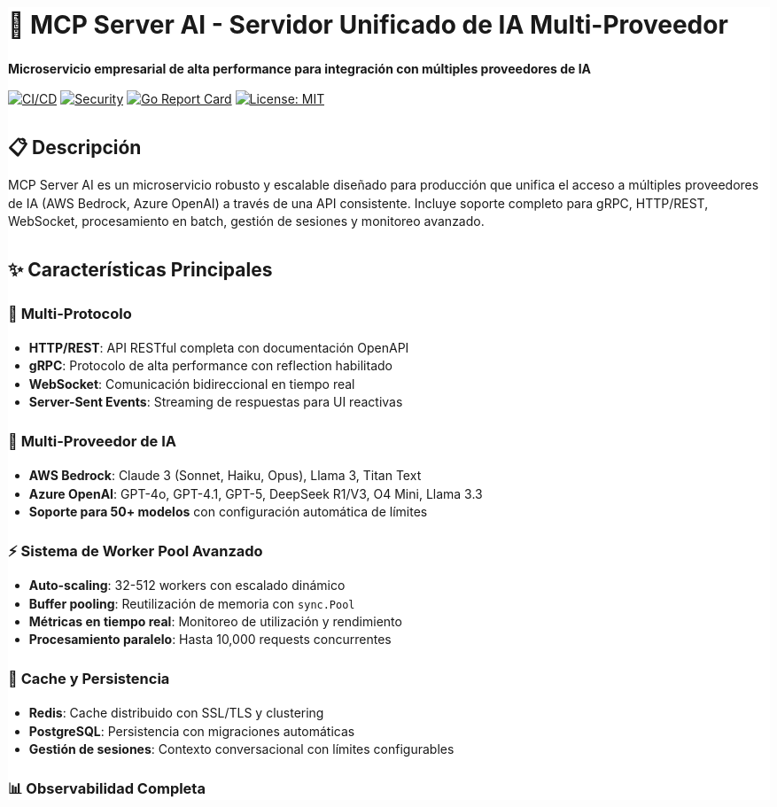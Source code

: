 # 🚀 MCP Server AI - Servidor Unificado de IA Multi-Proveedor

**Microservicio empresarial de alta performance para integración con múltiples proveedores de IA**

[![CI/CD](https://github.com/proyectoskevinsvega/mcp-server-ai/workflows/CI/CD%20Pipeline/badge.svg)](https://github.com/proyectoskevinsvega/mcp-server-ai/actions)
[![Security](https://github.com/proyectoskevinsvega/mcp-server-ai/workflows/Security%20Scan/badge.svg)](https://github.com/proyectoskevinsvega/mcp-server-ai/actions)
[![Go Report Card](https://goreportcard.com/badge/github.com/proyectoskevinsvega/mcp-server-ai)](https://goreportcard.com/report/github.com/proyectoskevinsvega/mcp-server-ai)
[![License: MIT](https://img.shields.io/badge/License-MIT-yellow.svg)](https://opensource.org/licenses/MIT)

## 📋 Descripción

MCP Server AI es un microservicio robusto y escalable diseñado para producción que unifica el acceso a múltiples proveedores de IA (AWS Bedrock, Azure OpenAI) a través de una API consistente. Incluye soporte completo para gRPC, HTTP/REST, WebSocket, procesamiento en batch, gestión de sesiones y monitoreo avanzado.

## ✨ Características Principales

### 🔄 **Multi-Protocolo**

- **HTTP/REST**: API RESTful completa con documentación OpenAPI
- **gRPC**: Protocolo de alta performance con reflection habilitado
- **WebSocket**: Comunicación bidireccional en tiempo real
- **Server-Sent Events**: Streaming de respuestas para UI reactivas

### 🤖 **Multi-Proveedor de IA**

- **AWS Bedrock**: Claude 3 (Sonnet, Haiku, Opus), Llama 3, Titan Text
- **Azure OpenAI**: GPT-4o, GPT-4.1, GPT-5, DeepSeek R1/V3, O4 Mini, Llama 3.3
- **Soporte para 50+ modelos** con configuración automática de límites

### ⚡ **Sistema de Worker Pool Avanzado**

- **Auto-scaling**: 32-512 workers con escalado dinámico
- **Buffer pooling**: Reutilización de memoria con `sync.Pool`
- **Métricas en tiempo real**: Monitoreo de utilización y rendimiento
- **Procesamiento paralelo**: Hasta 10,000 requests concurrentes

### 💾 **Cache y Persistencia**

- **Redis**: Cache distribuido con SSL/TLS y clustering
- **PostgreSQL**: Persistencia con migraciones automáticas
- **Gestión de sesiones**: Contexto conversacional con límites configurables

### 📊 **Observabilidad Completa**
